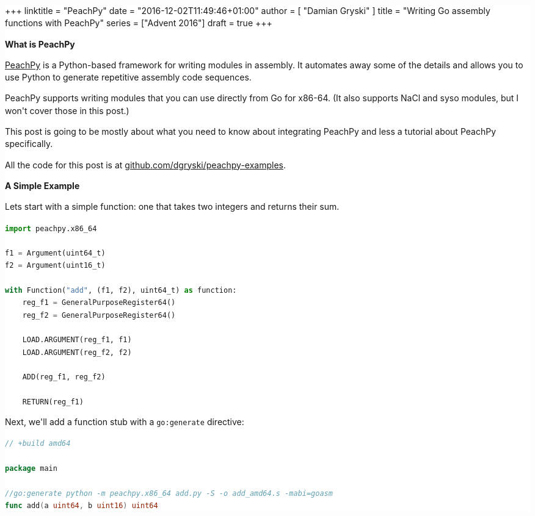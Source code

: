 +++
linktitle = "PeachPy"
date = "2016-12-02T11:49:46+01:00"
author = [ "Damian Gryski" ]
title = "Writing Go assembly functions with PeachPy"
series = ["Advent 2016"]
draft = true
+++

**What is PeachPy**

[PeachPy](https://github.com/Maratyszcza/PeachPy) is a Python-based framework
for writing modules in assembly.  It automates away some of the details and
allows you to use Python to generate repetitive assembly code sequences.

PeachPy supports writing modules that you can use directly from Go for x86-64.
(It also supports NaCl and syso modules, but I won't cover those in this post.)

This post is going to be mostly about what you need to know about integrating
PeachPy and less a tutorial about PeachPy specifically.

All the code for this post is at
[github.com/dgryski/peachpy-examples](https://github.com/dgryski/peachpy-examples).

**A Simple Example**

Lets start with a simple function: one that takes two integers and returns their sum.

[embedmd]:# (args/add.py)
```py
import peachpy.x86_64

f1 = Argument(uint64_t)
f2 = Argument(uint16_t)

with Function("add", (f1, f2), uint64_t) as function:
    reg_f1 = GeneralPurposeRegister64()
    reg_f2 = GeneralPurposeRegister64()

    LOAD.ARGUMENT(reg_f1, f1)
    LOAD.ARGUMENT(reg_f2, f2)

    ADD(reg_f1, reg_f2)

    RETURN(reg_f1)
```

Next, we'll add a function stub with a `go:generate` directive:

[embedmd]:# (args/add_stub.go)
```go
// +build amd64

package main

//go:generate python -m peachpy.x86_64 add.py -S -o add_amd64.s -mabi=goasm
func add(a uint64, b uint16) uint64
```
